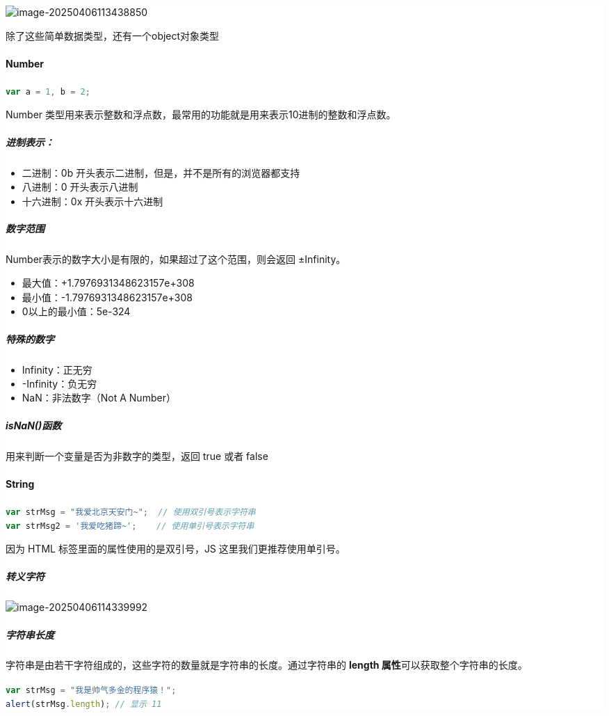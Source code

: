 ![image-20250406113438850](D:\E\学习\Go\笔记\技术栈\前端\assets\image-20250406113438850.png)

除了这些简单数据类型，还有一个object对象类型

#### Number

```js
var a = 1, b = 2;
```

Number 类型用来表示整数和浮点数，最常用的功能就是用来表示10进制的整数和浮点数。

##### **进制表示：**

- 二进制：0b 开头表示二进制，但是，并不是所有的浏览器都支持
- 八进制：0 开头表示八进制
- 十六进制：0x 开头表示十六进制

##### **数字范围**

Number表示的数字大小是有限的，如果超过了这个范围，则会返回 ±Infinity。

- 最大值：+1.7976931348623157e+308
- 最小值：-1.7976931348623157e+308
- 0以上的最小值：5e-324

##### **特殊的数字**

- Infinity：正无穷
- -Infinity：负无穷
- NaN：非法数字（Not A Number）

##### isNaN()函数

用来判断一个变量是否为非数字的类型，返回 true 或者 false

#### String

```js
var strMsg = "我爱北京天安门~";  // 使用双引号表示字符串
var strMsg2 = '我爱吃猪蹄~';    // 使用单引号表示字符串
```

因为 HTML 标签里面的属性使用的是双引号，JS 这里我们更推荐使用单引号。

##### 转义字符

![image-20250406114339992](D:\E\学习\Go\笔记\技术栈\前端\assets\image-20250406114339992.png)

##### 字符串长度

字符串是由若干字符组成的，这些字符的数量就是字符串的长度。通过字符串的 **length 属性**可以获取整个字符串的长度。

```js
var strMsg = "我是帅气多金的程序猿！";
alert(strMsg.length); // 显示 11
```
